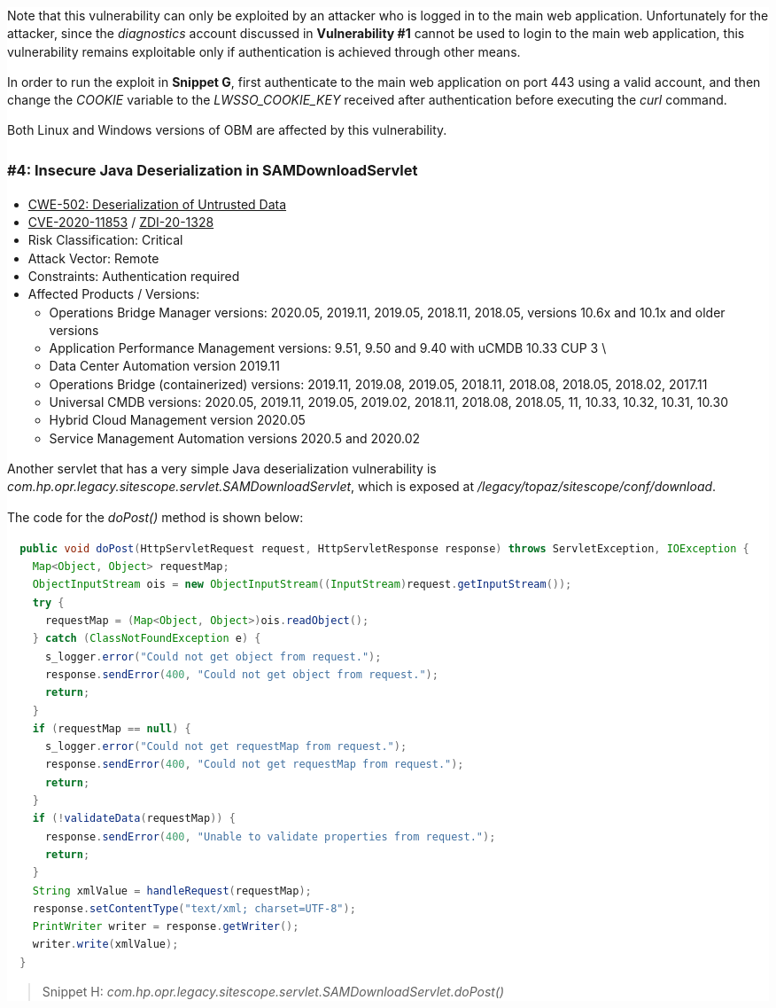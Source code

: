 Note that this vulnerability can only be exploited by an attacker who is logged in to the main web application. Unfortunately for the attacker, since the *diagnostics* account discussed in **Vulnerability #1** cannot be used to login to the main web application, this vulnerability remains exploitable only if authentication is achieved through other means.

In order to run the exploit in **Snippet G**, first authenticate to the main web application on port 443 using a valid account, and then change the *COOKIE* variable to the *LWSSO_COOKIE_KEY* received after authentication before executing the *curl* command.

Both Linux and Windows versions of OBM are affected by this vulnerability.


### #4: Insecure Java Deserialization in SAMDownloadServlet
* [CWE-502: Deserialization of Untrusted Data](https://cwe.mitre.org/data/definitions/502.html)
* [CVE-2020-11853](https://cve.mitre.org/cgi-bin/cvename.cgi?name=CVE-2020-11853) / [ZDI-20-1328](https://www.zerodayinitiative.com/advisories/ZDI-20-1328/)
* Risk Classification: Critical
* Attack Vector: Remote
* Constraints: Authentication required
* Affected Products / Versions:
    * Operations Bridge Manager versions: 2020.05, 2019.11, 2019.05, 2018.11, 2018.05, versions 10.6x and 10.1x and older versions
    * Application Performance Management versions: 9.51, 9.50 and 9.40 with uCMDB 10.33 CUP 3 \
    * Data Center Automation version 2019.11 
    * Operations Bridge (containerized) versions: 2019.11, 2019.08, 2019.05, 2018.11, 2018.08, 2018.05, 2018.02, 2017.11 
    * Universal CMDB versions: 2020.05, 2019.11, 2019.05, 2019.02, 2018.11, 2018.08, 2018.05, 11, 10.33, 10.32, 10.31, 10.30 
    * Hybrid Cloud Management version 2020.05 
    * Service Management Automation versions 2020.5 and 2020.02

Another servlet that has a very simple Java deserialization vulnerability is *com.hp.opr.legacy.sitescope.servlet.SAMDownloadServlet*, which is exposed at */legacy/topaz/sitescope/conf/download*.

The code for the *doPost()* method is shown below:

```java
  public void doPost(HttpServletRequest request, HttpServletResponse response) throws ServletException, IOException {
	Map<Object, Object> requestMap;
	ObjectInputStream ois = new ObjectInputStream((InputStream)request.getInputStream());
	try {
	  requestMap = (Map<Object, Object>)ois.readObject();
	} catch (ClassNotFoundException e) {
	  s_logger.error("Could not get object from request.");
	  response.sendError(400, "Could not get object from request.");
	  return;
	} 
	if (requestMap == null) {
	  s_logger.error("Could not get requestMap from request.");
	  response.sendError(400, "Could not get requestMap from request.");
	  return;
	} 
	if (!validateData(requestMap)) {
	  response.sendError(400, "Unable to validate properties from request.");
	  return;
	} 
	String xmlValue = handleRequest(requestMap);
	response.setContentType("text/xml; charset=UTF-8");
	PrintWriter writer = response.getWriter();
	writer.write(xmlValue);
  }
```
> Snippet H: *com.hp.opr.legacy.sitescope.servlet.SAMDownloadServlet.doPost()*
